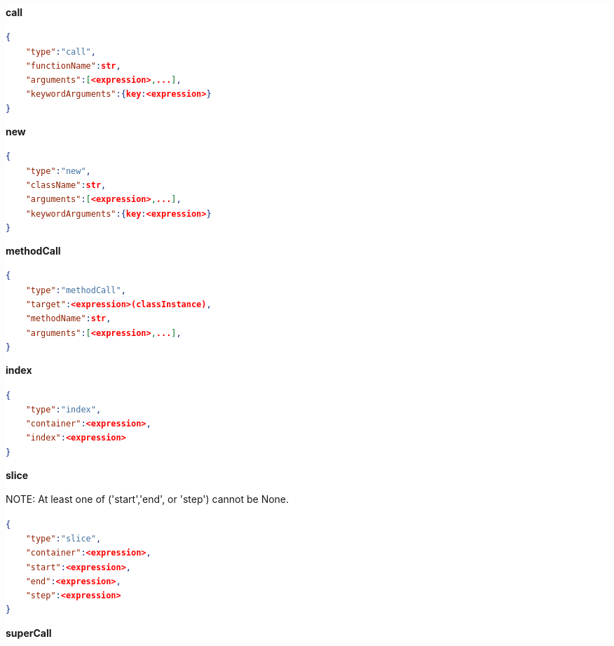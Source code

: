 **call**

```JSON
{
    "type":"call",
    "functionName":str,
    "arguments":[<expression>,...],
    "keywordArguments":{key:<expression>}
}
```

**new**

```JSON
{
    "type":"new",
    "className":str,
    "arguments":[<expression>,...],
    "keywordArguments":{key:<expression>}
}
```

**methodCall**

```JSON
{
    "type":"methodCall",
    "target":<expression>(classInstance),
    "methodName":str,
    "arguments":[<expression>,...],
}
```

**index**

```JSON
{
    "type":"index",
    "container":<expression>,
    "index":<expression>
}
```

**slice**

NOTE: At least one of ('start','end', or 'step') cannot be None.

```JSON
{
    "type":"slice",
    "container":<expression>,
    "start":<expression>,
    "end":<expression>,
    "step":<expression>
}
```

**superCall**
